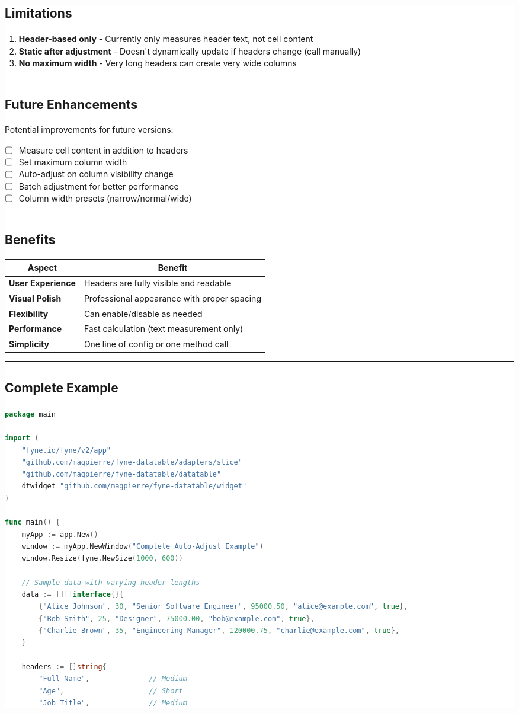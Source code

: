 
## Limitations

1. **Header-based only** - Currently only measures header text, not cell content
2. **Static after adjustment** - Doesn't dynamically update if headers change (call manually)
3. **No maximum width** - Very long headers can create very wide columns

---

## Future Enhancements

Potential improvements for future versions:

- [ ] Measure cell content in addition to headers
- [ ] Set maximum column width
- [ ] Auto-adjust on column visibility change
- [ ] Batch adjustment for better performance
- [ ] Column width presets (narrow/normal/wide)

---

## Benefits

| Aspect | Benefit |
|--------|---------|
| **User Experience** | Headers are fully visible and readable |
| **Visual Polish** | Professional appearance with proper spacing |
| **Flexibility** | Can enable/disable as needed |
| **Performance** | Fast calculation (text measurement only) |
| **Simplicity** | One line of config or one method call |

---

## Complete Example

```go
package main

import (
    "fyne.io/fyne/v2/app"
    "github.com/magpierre/fyne-datatable/adapters/slice"
    "github.com/magpierre/fyne-datatable/datatable"
    dtwidget "github.com/magpierre/fyne-datatable/widget"
)

func main() {
    myApp := app.New()
    window := myApp.NewWindow("Complete Auto-Adjust Example")
    window.Resize(fyne.NewSize(1000, 600))

    // Sample data with varying header lengths
    data := [][]interface{}{
        {"Alice Johnson", 30, "Senior Software Engineer", 95000.50, "alice@example.com", true},
        {"Bob Smith", 25, "Designer", 75000.00, "bob@example.com", true},
        {"Charlie Brown", 35, "Engineering Manager", 120000.75, "charlie@example.com", true},
    }
    
    headers := []string{
        "Full Name",              // Medium
        "Age",                    // Short
        "Job Title",              // Medium
```